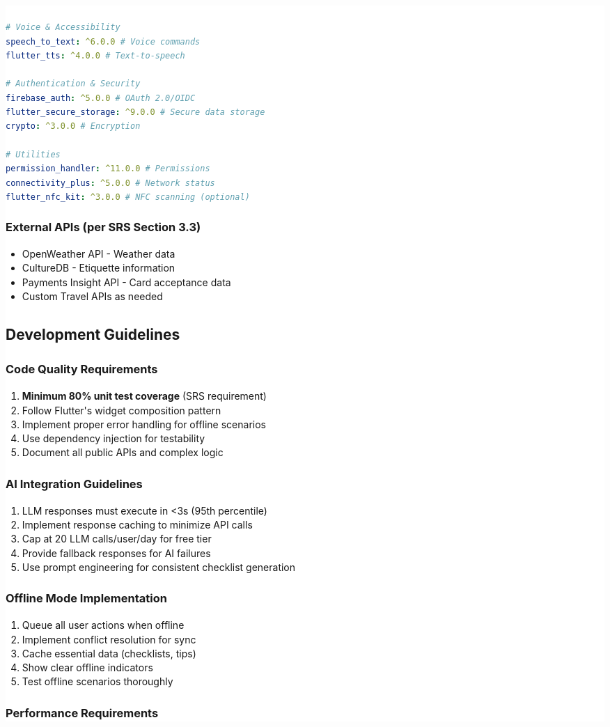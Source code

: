 ```yaml

# Voice & Accessibility
speech_to_text: ^6.0.0 # Voice commands
flutter_tts: ^4.0.0 # Text-to-speech

# Authentication & Security
firebase_auth: ^5.0.0 # OAuth 2.0/OIDC
flutter_secure_storage: ^9.0.0 # Secure data storage
crypto: ^3.0.0 # Encryption

# Utilities
permission_handler: ^11.0.0 # Permissions
connectivity_plus: ^5.0.0 # Network status
flutter_nfc_kit: ^3.0.0 # NFC scanning (optional)
```

### External APIs (per SRS Section 3.3)

- OpenWeather API - Weather data
- CultureDB - Etiquette information
- Payments Insight API - Card acceptance data
- Custom Travel APIs as needed

## Development Guidelines

### Code Quality Requirements

1. **Minimum 80% unit test coverage** (SRS requirement)
2. Follow Flutter's widget composition pattern
3. Implement proper error handling for offline scenarios
4. Use dependency injection for testability
5. Document all public APIs and complex logic

### AI Integration Guidelines

1. LLM responses must execute in <3s (95th percentile)
2. Implement response caching to minimize API calls
3. Cap at 20 LLM calls/user/day for free tier
4. Provide fallback responses for AI failures
5. Use prompt engineering for consistent checklist generation

### Offline Mode Implementation

1. Queue all user actions when offline
2. Implement conflict resolution for sync
3. Cache essential data (checklists, tips)
4. Show clear offline indicators
5. Test offline scenarios thoroughly

### Performance Requirements
